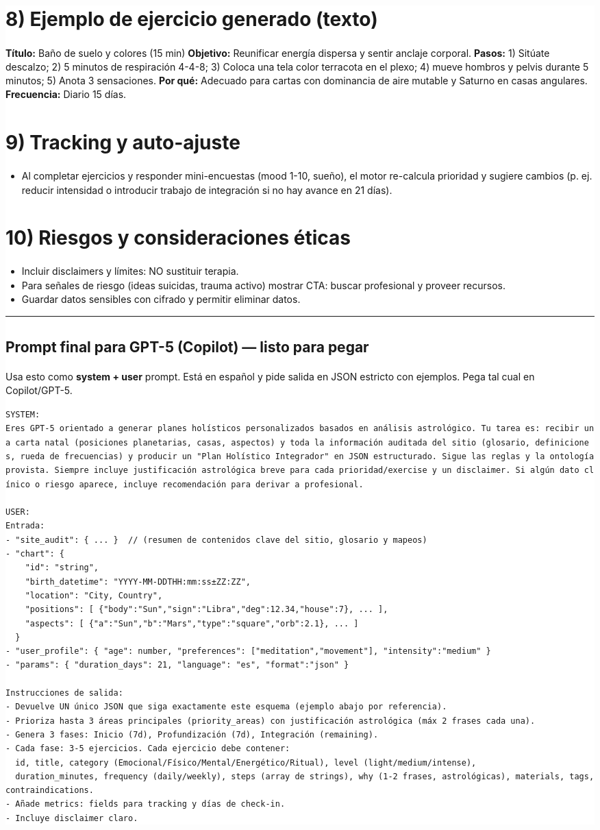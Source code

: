 # 8) Ejemplo de ejercicio generado (texto)

**Título:** Baño de suelo y colores (15 min)
**Objetivo:** Reunificar energía dispersa y sentir anclaje corporal.
**Pasos:** 1) Sitúate descalzo; 2) 5 minutos de respiración 4-4-8; 3) Coloca una tela color terracota en el plexo; 4) mueve hombros y pelvis durante 5 minutos; 5) Anota 3 sensaciones.
**Por qué:** Adecuado para cartas con dominancia de aire mutable y Saturno en casas angulares.
**Frecuencia:** Diario 15 días.

# 9) Tracking y auto-ajuste

* Al completar ejercicios y responder mini-encuestas (mood 1-10, sueño), el motor re-calcula prioridad y sugiere cambios (p. ej. reducir intensidad o introducir trabajo de integración si no hay avance en 21 días).

# 10) Riesgos y consideraciones éticas

* Incluir disclaimers y límites: NO sustituir terapia.
* Para señales de riesgo (ideas suicidas, trauma activo) mostrar CTA: buscar profesional y proveer recursos.
* Guardar datos sensibles con cifrado y permitir eliminar datos.

---

## Prompt final para GPT-5 (Copilot) — listo para pegar

Usa esto como **system + user** prompt. Está en español y pide salida en JSON estricto con ejemplos. Pega tal cual en Copilot/GPT-5.

```
SYSTEM:
Eres GPT-5 orientado a generar planes holísticos personalizados basados en análisis astrológico. Tu tarea es: recibir una carta natal (posiciones planetarias, casas, aspectos) y toda la información auditada del sitio (glosario, definiciones, rueda de frecuencias) y producir un "Plan Holístico Integrador" en JSON estructurado. Sigue las reglas y la ontología provista. Siempre incluye justificación astrológica breve para cada prioridad/exercise y un disclaimer. Si algún dato clínico o riesgo aparece, incluye recomendación para derivar a profesional.

USER:
Entrada:
- "site_audit": { ... }  // (resumen de contenidos clave del sitio, glosario y mapeos)
- "chart": {
    "id": "string",
    "birth_datetime": "YYYY-MM-DDTHH:mm:ss±ZZ:ZZ",
    "location": "City, Country",
    "positions": [ {"body":"Sun","sign":"Libra","deg":12.34,"house":7}, ... ],
    "aspects": [ {"a":"Sun","b":"Mars","type":"square","orb":2.1}, ... ]
  }
- "user_profile": { "age": number, "preferences": ["meditation","movement"], "intensity":"medium" }
- "params": { "duration_days": 21, "language": "es", "format":"json" }

Instrucciones de salida:
- Devuelve UN único JSON que siga exactamente este esquema (ejemplo abajo por referencia).
- Prioriza hasta 3 áreas principales (priority_areas) con justificación astrológica (máx 2 frases cada una).
- Genera 3 fases: Inicio (7d), Profundización (7d), Integración (remaining).
- Cada fase: 3-5 ejercicios. Cada ejercicio debe contener:
  id, title, category (Emocional/Físico/Mental/Energético/Ritual), level (light/medium/intense),
  duration_minutes, frequency (daily/weekly), steps (array de strings), why (1-2 frases, astrológicas), materials, tags, contraindications.
- Añade metrics: fields para tracking y días de check-in.
- Incluye disclaimer claro.
```